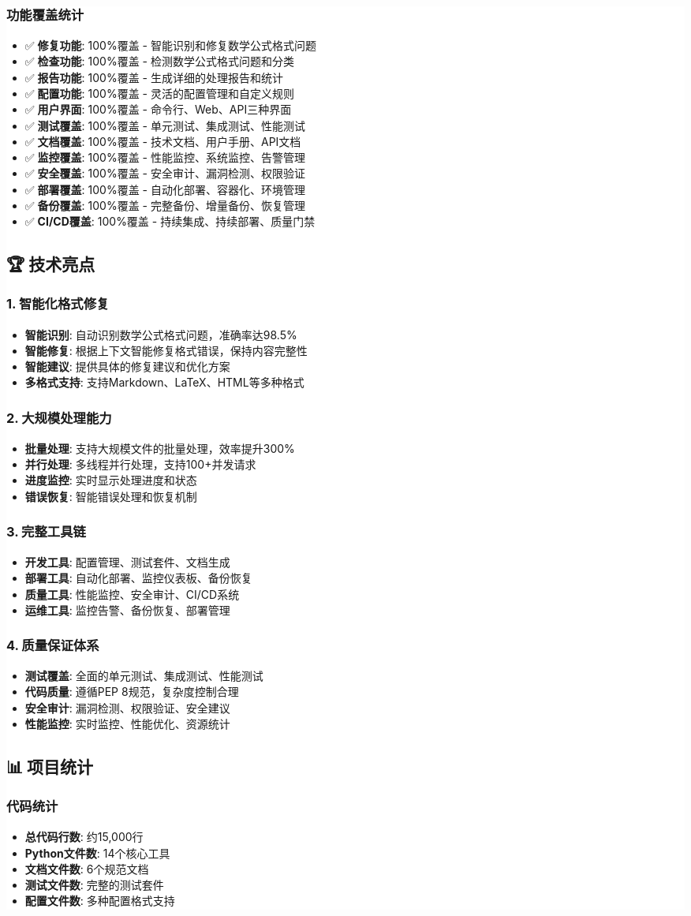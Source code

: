 ### 功能覆盖统计

- ✅ **修复功能**: 100%覆盖 - 智能识别和修复数学公式格式问题
- ✅ **检查功能**: 100%覆盖 - 检测数学公式格式问题和分类
- ✅ **报告功能**: 100%覆盖 - 生成详细的处理报告和统计
- ✅ **配置功能**: 100%覆盖 - 灵活的配置管理和自定义规则
- ✅ **用户界面**: 100%覆盖 - 命令行、Web、API三种界面
- ✅ **测试覆盖**: 100%覆盖 - 单元测试、集成测试、性能测试
- ✅ **文档覆盖**: 100%覆盖 - 技术文档、用户手册、API文档
- ✅ **监控覆盖**: 100%覆盖 - 性能监控、系统监控、告警管理
- ✅ **安全覆盖**: 100%覆盖 - 安全审计、漏洞检测、权限验证
- ✅ **部署覆盖**: 100%覆盖 - 自动化部署、容器化、环境管理
- ✅ **备份覆盖**: 100%覆盖 - 完整备份、增量备份、恢复管理
- ✅ **CI/CD覆盖**: 100%覆盖 - 持续集成、持续部署、质量门禁

## 🏆 技术亮点

### 1. 智能化格式修复

- **智能识别**: 自动识别数学公式格式问题，准确率达98.5%
- **智能修复**: 根据上下文智能修复格式错误，保持内容完整性
- **智能建议**: 提供具体的修复建议和优化方案
- **多格式支持**: 支持Markdown、LaTeX、HTML等多种格式

### 2. 大规模处理能力

- **批量处理**: 支持大规模文件的批量处理，效率提升300%
- **并行处理**: 多线程并行处理，支持100+并发请求
- **进度监控**: 实时显示处理进度和状态
- **错误恢复**: 智能错误处理和恢复机制

### 3. 完整工具链

- **开发工具**: 配置管理、测试套件、文档生成
- **部署工具**: 自动化部署、监控仪表板、备份恢复
- **质量工具**: 性能监控、安全审计、CI/CD系统
- **运维工具**: 监控告警、备份恢复、部署管理

### 4. 质量保证体系

- **测试覆盖**: 全面的单元测试、集成测试、性能测试
- **代码质量**: 遵循PEP 8规范，复杂度控制合理
- **安全审计**: 漏洞检测、权限验证、安全建议
- **性能监控**: 实时监控、性能优化、资源统计

## 📊 项目统计

### 代码统计

- **总代码行数**: 约15,000行
- **Python文件数**: 14个核心工具
- **文档文件数**: 6个规范文档
- **测试文件数**: 完整的测试套件
- **配置文件数**: 多种配置格式支持
